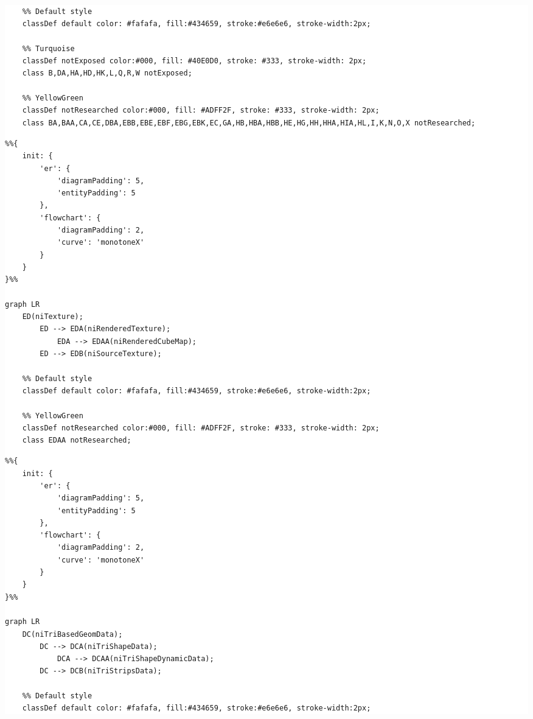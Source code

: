 ```mermaid
	%% Default style
	classDef default color: #fafafa, fill:#434659, stroke:#e6e6e6, stroke-width:2px;

	%% Turquoise
	classDef notExposed color:#000, fill: #40E0D0, stroke: #333, stroke-width: 2px;
	class B,DA,HA,HD,HK,L,Q,R,W notExposed;

	%% YellowGreen
	classDef notResearched color:#000, fill: #ADFF2F, stroke: #333, stroke-width: 2px;
	class BA,BAA,CA,CE,DBA,EBB,EBE,EBF,EBG,EBK,EC,GA,HB,HBA,HBB,HE,HG,HH,HHA,HIA,HL,I,K,N,O,X notResearched;
```

```mermaid
%%{
	init: {
		'er': {
			'diagramPadding': 5,
			'entityPadding': 5
		},
		'flowchart': {
			'diagramPadding': 2,
			'curve': 'monotoneX'
		}
	}
}%%

graph LR
	ED(niTexture);
		ED --> EDA(niRenderedTexture);
			EDA --> EDAA(niRenderedCubeMap);
		ED --> EDB(niSourceTexture);

	%% Default style
	classDef default color: #fafafa, fill:#434659, stroke:#e6e6e6, stroke-width:2px;

	%% YellowGreen
	classDef notResearched color:#000, fill: #ADFF2F, stroke: #333, stroke-width: 2px;
	class EDAA notResearched;
```

```mermaid
%%{
	init: {
		'er': {
			'diagramPadding': 5,
			'entityPadding': 5
		},
		'flowchart': {
			'diagramPadding': 2,
			'curve': 'monotoneX'
		}
	}
}%%

graph LR
	DC(niTriBasedGeomData);
		DC --> DCA(niTriShapeData);
			DCA --> DCAA(niTriShapeDynamicData);
		DC --> DCB(niTriStripsData);

	%% Default style
	classDef default color: #fafafa, fill:#434659, stroke:#e6e6e6, stroke-width:2px;

```